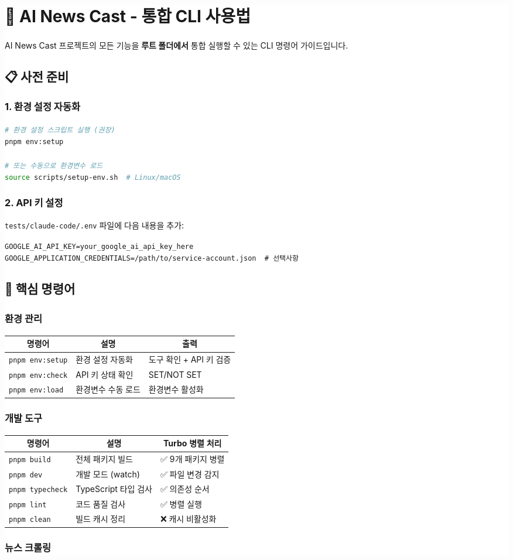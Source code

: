 # 🚀 AI News Cast - 통합 CLI 사용법

AI News Cast 프로젝트의 모든 기능을 **루트 폴더에서** 통합 실행할 수 있는 CLI 명령어 가이드입니다.

## 📋 사전 준비

### 1. 환경 설정 자동화

```bash
# 환경 설정 스크립트 실행 (권장)
pnpm env:setup

# 또는 수동으로 환경변수 로드
source scripts/setup-env.sh  # Linux/macOS
```

### 2. API 키 설정

`tests/claude-code/.env` 파일에 다음 내용을 추가:

```env
GOOGLE_AI_API_KEY=your_google_ai_api_key_here
GOOGLE_APPLICATION_CREDENTIALS=/path/to/service-account.json  # 선택사항
```

## 🎯 핵심 명령어

### 환경 관리

| 명령어 | 설명 | 출력 |
|--------|------|------|
| `pnpm env:setup` | 환경 설정 자동화 | 도구 확인 + API 키 검증 |
| `pnpm env:check` | API 키 상태 확인 | SET/NOT SET |
| `pnpm env:load` | 환경변수 수동 로드 | 환경변수 활성화 |

### 개발 도구

| 명령어 | 설명 | Turbo 병렬 처리 |
|--------|------|----------------|
| `pnpm build` | 전체 패키지 빌드 | ✅ 9개 패키지 병렬 |
| `pnpm dev` | 개발 모드 (watch) | ✅ 파일 변경 감지 |
| `pnpm typecheck` | TypeScript 타입 검사 | ✅ 의존성 순서 |
| `pnpm lint` | 코드 품질 검사 | ✅ 병렬 실행 |
| `pnpm clean` | 빌드 캐시 정리 | ❌ 캐시 비활성화 |

### 뉴스 크롤링
